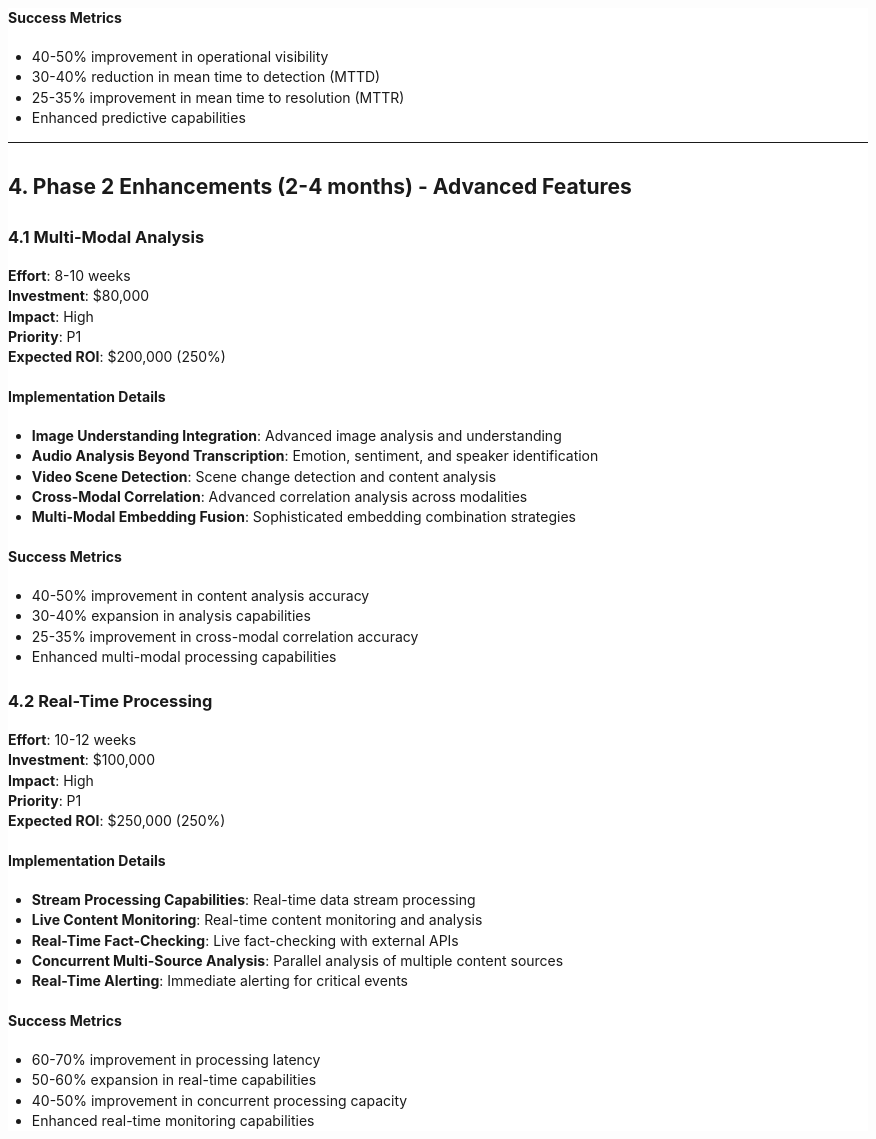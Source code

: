 #### Success Metrics

- 40-50% improvement in operational visibility
- 30-40% reduction in mean time to detection (MTTD)
- 25-35% improvement in mean time to resolution (MTTR)
- Enhanced predictive capabilities

---

## 4. Phase 2 Enhancements (2-4 months) - Advanced Features

### 4.1 Multi-Modal Analysis

**Effort**: 8-10 weeks  
**Investment**: $80,000  
**Impact**: High  
**Priority**: P1  
**Expected ROI**: $200,000 (250%)

#### Implementation Details

- **Image Understanding Integration**: Advanced image analysis and understanding
- **Audio Analysis Beyond Transcription**: Emotion, sentiment, and speaker identification
- **Video Scene Detection**: Scene change detection and content analysis
- **Cross-Modal Correlation**: Advanced correlation analysis across modalities
- **Multi-Modal Embedding Fusion**: Sophisticated embedding combination strategies

#### Success Metrics

- 40-50% improvement in content analysis accuracy
- 30-40% expansion in analysis capabilities
- 25-35% improvement in cross-modal correlation accuracy
- Enhanced multi-modal processing capabilities

### 4.2 Real-Time Processing

**Effort**: 10-12 weeks  
**Investment**: $100,000  
**Impact**: High  
**Priority**: P1  
**Expected ROI**: $250,000 (250%)

#### Implementation Details

- **Stream Processing Capabilities**: Real-time data stream processing
- **Live Content Monitoring**: Real-time content monitoring and analysis
- **Real-Time Fact-Checking**: Live fact-checking with external APIs
- **Concurrent Multi-Source Analysis**: Parallel analysis of multiple content sources
- **Real-Time Alerting**: Immediate alerting for critical events

#### Success Metrics

- 60-70% improvement in processing latency
- 50-60% expansion in real-time capabilities
- 40-50% improvement in concurrent processing capacity
- Enhanced real-time monitoring capabilities
